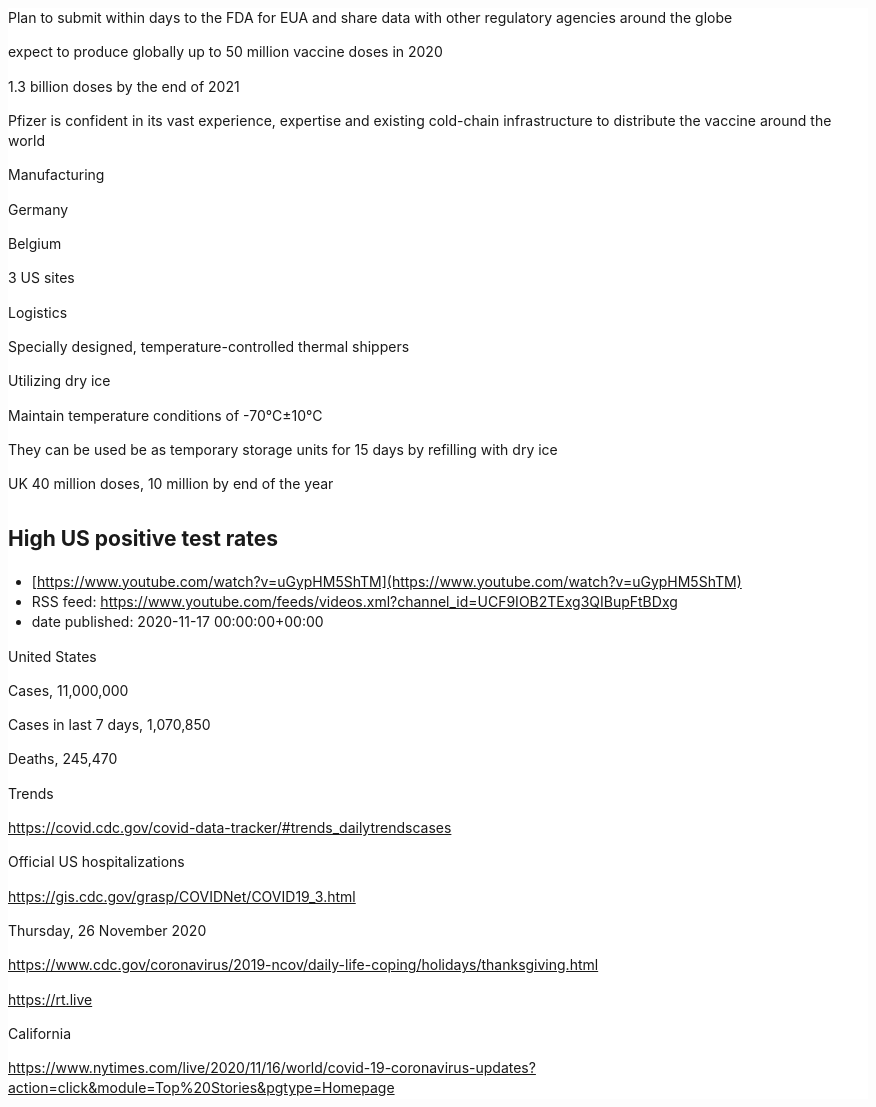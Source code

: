 Plan to submit within days to the FDA for EUA and share data with other regulatory agencies around the globe

expect to produce globally up to 50 million vaccine doses in 2020

1.3 billion doses by the end of 2021

Pfizer is confident in its vast experience, expertise and existing cold-chain infrastructure to distribute the vaccine around the world

Manufacturing

Germany 

Belgium

3 US sites

Logistics

Specially designed, temperature-controlled thermal shippers

Utilizing dry ice

Maintain temperature conditions of -70°C±10°C

They can be used be as temporary storage units for 15 days by refilling with dry ice

UK
40 million doses, 10 million by end of the year

## High US positive test rates
 - [https://www.youtube.com/watch?v=uGypHM5ShTM](https://www.youtube.com/watch?v=uGypHM5ShTM)
 - RSS feed: https://www.youtube.com/feeds/videos.xml?channel_id=UCF9IOB2TExg3QIBupFtBDxg
 - date published: 2020-11-17 00:00:00+00:00

United States

Cases, 11,000,000

Cases in last 7 days, 1,070,850

Deaths, 245,470

Trends

https://covid.cdc.gov/covid-data-tracker/#trends_dailytrendscases

Official US hospitalizations

https://gis.cdc.gov/grasp/COVIDNet/COVID19_3.html

Thursday, 26 November 2020

https://www.cdc.gov/coronavirus/2019-ncov/daily-life-coping/holidays/thanksgiving.html

https://rt.live

California

https://www.nytimes.com/live/2020/11/16/world/covid-19-coronavirus-updates?action=click&module=Top%20Stories&pgtype=Homepage
